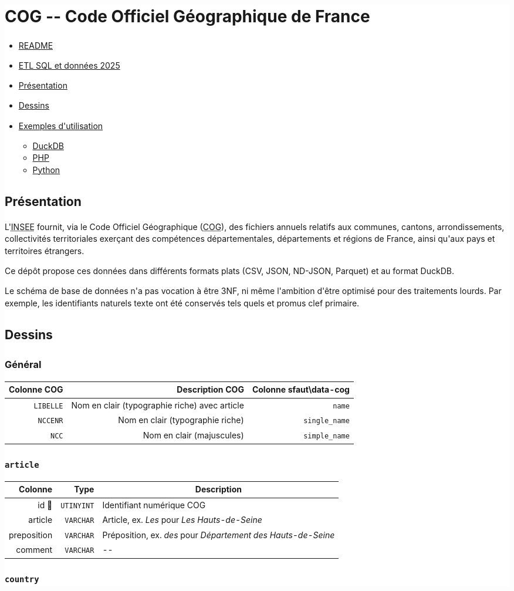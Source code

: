 # COG -- Code Officiel Géographique de France

- [README](https://github.com/sfaut/data-cog/tree/master/README.md)
- [ETL SQL et données 2025](https://github.com/sfaut/data-cog/tree/master/v2025/)

- [Présentation](#présentation)
- [Dessins](#dessins)
- [Exemples d'utilisation](#exemples)
  - [DuckDB](#duckdb)
  - [PHP](#php)
  - [Python](#python)

## Présentation

L'<abbr title="Institut National de la Statistique et des Études Économiques">INSEE</abbr>
fournit, via le Code Officiel Géographique (<abbr title="Code Officiel Géographique">COG</abbr>),
des fichiers annuels relatifs aux communes, cantons, arrondissements,
collectivités territoriales exerçant des compétences départementales,
départements et régions de France, ainsi qu'aux pays et territoires étrangers.

Ce dépôt propose ces données dans différents formats plats (CSV, JSON, ND-JSON, Parquet)
et au format DuckDB.

Le schéma de base de données n'a pas vocation à être 3NF,
ni même l'ambition d'être optimisé pour des traitements lourds.
Par exemple, les identifiants naturels texte ont été conservés tels quels et promus clef primaire.

## Dessins

### Général

| Colonne COG | Description COG                               | Colonne sfaut\data-cog |
|------------:|----------------------------------------------:|-----------------------:|
| `LIBELLE`   | Nom en clair (typographie riche) avec article | `name`                 |
| `NCCENR`    | Nom en clair (typographie riche)              | `single_name`          |
| `NCC`       | Nom en clair (majuscules)                     | `simple_name`          |

### `article`

| Colonne     | Type       | Description                                                  |
|------------:|-----------:|--------------------------------------------------------------|
| id 🔑      | `UTINYINT` | Identifiant numérique COG                                    |
| article     | `VARCHAR`  | Article, ex. *Les* pour *Les Hauts-de-Seine*                 |
| preposition | `VARCHAR`  | Préposition, ex. *des* pour *Département des Hauts-de-Seine* |
| comment     | `VARCHAR`  | --                                                           |

### `country`
